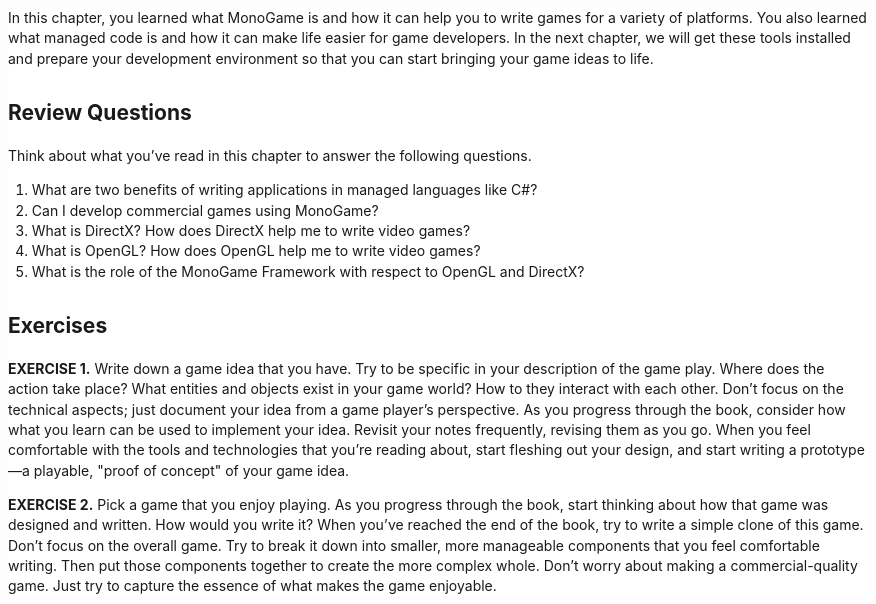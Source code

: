 In this chapter, you learned what MonoGame is and how it can help you to write games for a variety of platforms. You also learned what managed code is and how it can make life easier for game developers. In the next chapter, we will get these tools installed and prepare your development environment so that you can start bringing your game ideas to life.

## Review Questions

Think about what you’ve read in this chapter to answer the following questions.

1.	What are two benefits of writing applications in managed languages like C#? 
1.	Can I develop commercial games using MonoGame? 
1.	What is DirectX? How does DirectX help me to write video games? 
1.	What is OpenGL? How does OpenGL help me to write video games? 
1.	What is the role of the MonoGame Framework with respect to OpenGL and DirectX?

## Exercises

**EXERCISE 1.** Write down a game idea that you have. Try to be specific in your description of the game play. Where does the action take place? What entities and objects exist in your game world? How to they interact with each other. Don’t focus on the technical aspects; just document your idea from a game player’s perspective. As you progress through the book, consider how what you learn can be used to implement your idea. Revisit your notes frequently, revising them as you go. When you feel comfortable with the tools and technologies that you’re reading about, start fleshing out your design, and start writing a prototype —a playable, "proof of concept" of your game idea.

**EXERCISE 2.** Pick a game that you enjoy playing. As you progress through the book, start thinking about how that game was designed and written. How would you write it? When you’ve reached the end of the book, try to write a simple clone of this game. Don’t focus on the overall game. Try to break it down into smaller, more manageable components that you feel comfortable writing. Then put those components together to create the more complex whole. Don’t worry about making a commercial-quality game. Just try to capture the essence of what makes the game enjoyable.
